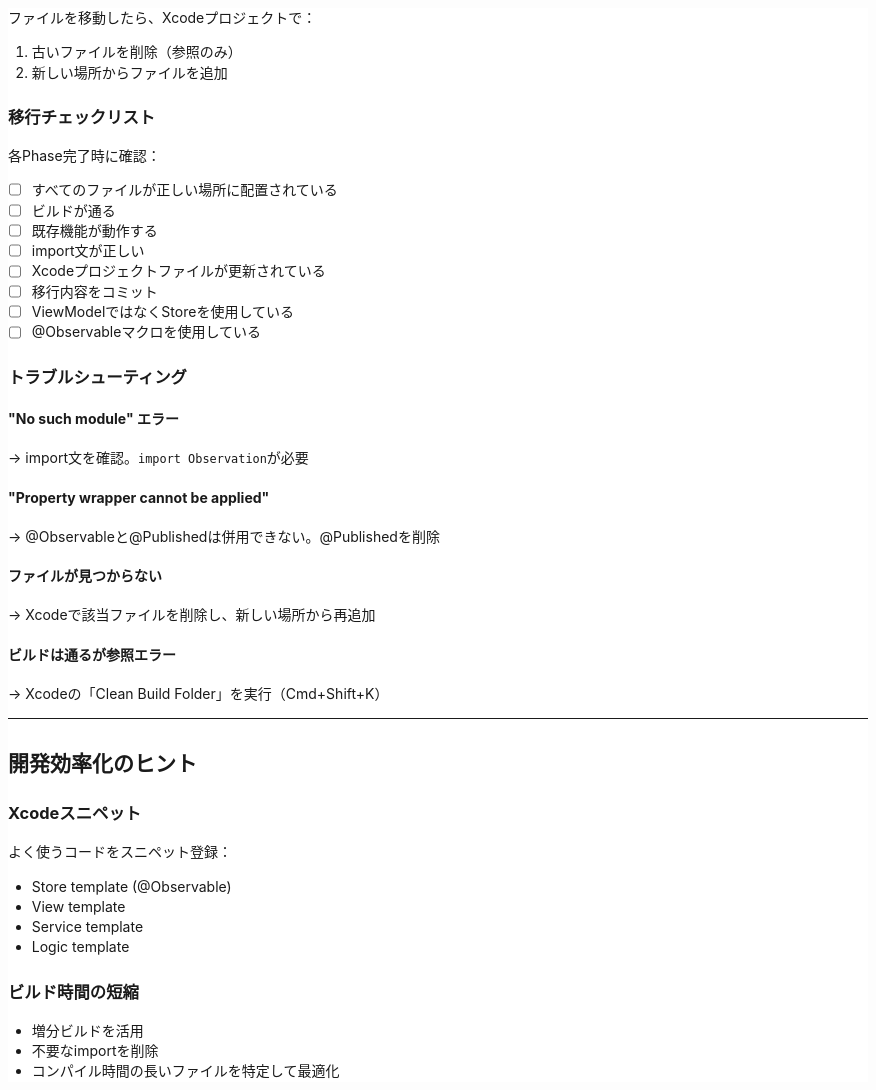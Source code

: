 ファイルを移動したら、Xcodeプロジェクトで：
1. 古いファイルを削除（参照のみ）
2. 新しい場所からファイルを追加

### 移行チェックリスト

各Phase完了時に確認：

- [ ] すべてのファイルが正しい場所に配置されている
- [ ] ビルドが通る
- [ ] 既存機能が動作する
- [ ] import文が正しい
- [ ] Xcodeプロジェクトファイルが更新されている
- [ ] 移行内容をコミット
- [ ] ViewModelではなくStoreを使用している
- [ ] @Observableマクロを使用している

### トラブルシューティング

#### "No such module" エラー

→ import文を確認。`import Observation`が必要

#### "Property wrapper cannot be applied"

→ @Observableと@Publishedは併用できない。@Publishedを削除

#### ファイルが見つからない

→ Xcodeで該当ファイルを削除し、新しい場所から再追加

#### ビルドは通るが参照エラー

→ Xcodeの「Clean Build Folder」を実行（Cmd+Shift+K）

---

## 開発効率化のヒント

### Xcodeスニペット

よく使うコードをスニペット登録：

- Store template (@Observable)
- View template
- Service template
- Logic template

### ビルド時間の短縮

- 増分ビルドを活用
- 不要なimportを削除
- コンパイル時間の長いファイルを特定して最適化

